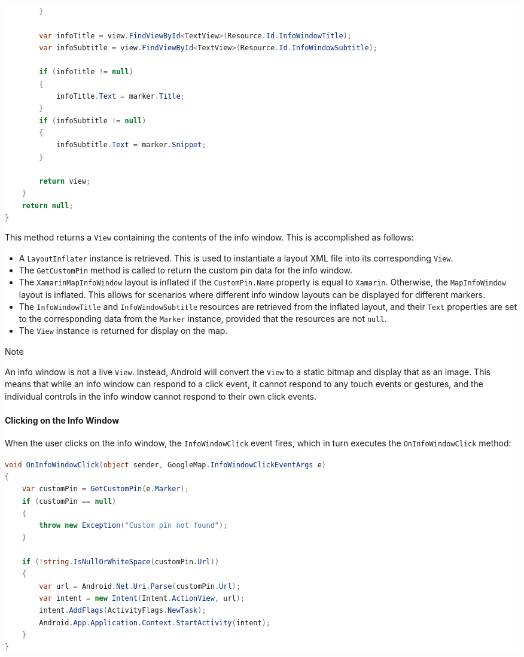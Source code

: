 ```csharp
        }

        var infoTitle = view.FindViewById<TextView>(Resource.Id.InfoWindowTitle);
        var infoSubtitle = view.FindViewById<TextView>(Resource.Id.InfoWindowSubtitle);

        if (infoTitle != null)
        {
            infoTitle.Text = marker.Title;
        }
        if (infoSubtitle != null)
        {
            infoSubtitle.Text = marker.Snippet;
        }

        return view;
    }
    return null;
}
```

This method returns a `View` containing the contents of the info window. This is accomplished as follows:

- A `LayoutInflater` instance is retrieved. This is used to instantiate a layout XML file into its corresponding `View`.
- The `GetCustomPin` method is called to return the custom pin data for the info window.
- The `XamarinMapInfoWindow` layout is inflated if the `CustomPin.Name` property is equal to `Xamarin`. Otherwise, the `MapInfoWindow` layout is inflated. This allows for scenarios where different info window layouts can be displayed for different markers.
- The `InfoWindowTitle` and `InfoWindowSubtitle` resources are retrieved from the inflated layout, and their `Text` properties are set to the corresponding data from the `Marker` instance, provided that the resources are not `null`.
- The `View` instance is returned for display on the map.

> [!NOTE]
> An info window is not a live `View`. Instead, Android will convert the `View` to a static bitmap and display that as an image. This means that while an info window can respond to a click event, it cannot respond to any touch events or gestures, and the individual controls in the info window cannot respond to their own click events.

#### Clicking on the Info Window

When the user clicks on the info window, the `InfoWindowClick` event fires, which in turn executes the `OnInfoWindowClick` method:

```csharp
void OnInfoWindowClick(object sender, GoogleMap.InfoWindowClickEventArgs e)
{
    var customPin = GetCustomPin(e.Marker);
    if (customPin == null)
    {
        throw new Exception("Custom pin not found");
    }

    if (!string.IsNullOrWhiteSpace(customPin.Url))
    {
        var url = Android.Net.Uri.Parse(customPin.Url);
        var intent = new Intent(Intent.ActionView, url);
        intent.AddFlags(ActivityFlags.NewTask);
        Android.App.Application.Context.StartActivity(intent);
    }
}
```

